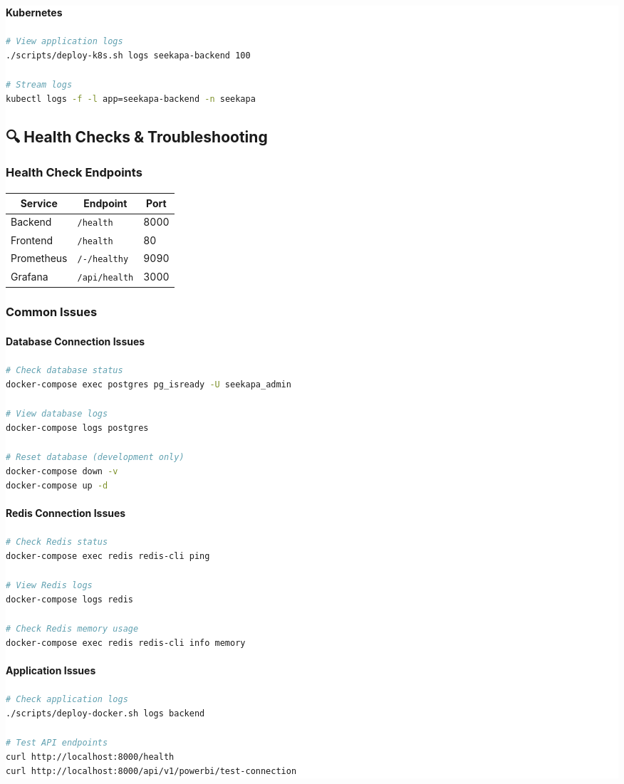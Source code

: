 #### Kubernetes
```bash
# View application logs
./scripts/deploy-k8s.sh logs seekapa-backend 100

# Stream logs
kubectl logs -f -l app=seekapa-backend -n seekapa
```

## 🔍 Health Checks & Troubleshooting

### Health Check Endpoints

| Service | Endpoint | Port |
|---------|----------|------|
| Backend | `/health` | 8000 |
| Frontend | `/health` | 80 |
| Prometheus | `/-/healthy` | 9090 |
| Grafana | `/api/health` | 3000 |

### Common Issues

#### Database Connection Issues
```bash
# Check database status
docker-compose exec postgres pg_isready -U seekapa_admin

# View database logs
docker-compose logs postgres

# Reset database (development only)
docker-compose down -v
docker-compose up -d
```

#### Redis Connection Issues
```bash
# Check Redis status
docker-compose exec redis redis-cli ping

# View Redis logs
docker-compose logs redis

# Check Redis memory usage
docker-compose exec redis redis-cli info memory
```

#### Application Issues
```bash
# Check application logs
./scripts/deploy-docker.sh logs backend

# Test API endpoints
curl http://localhost:8000/health
curl http://localhost:8000/api/v1/powerbi/test-connection
```
